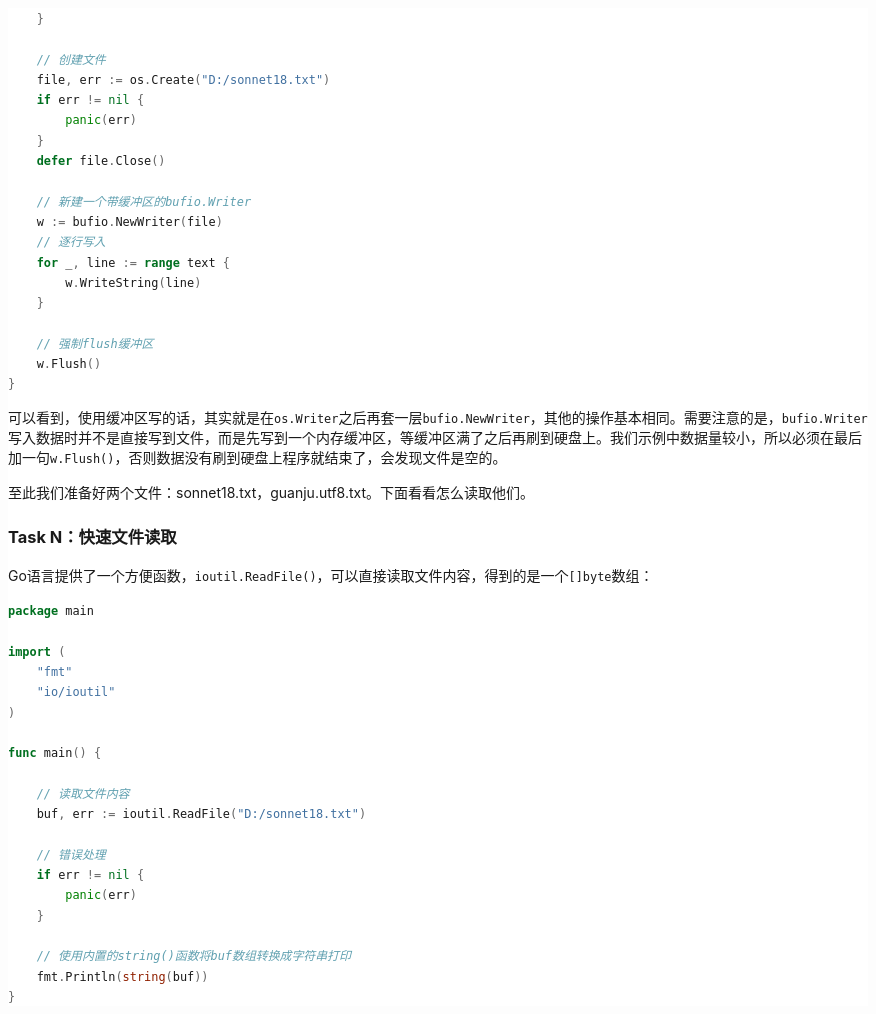 ```go
	}

	// 创建文件
	file, err := os.Create("D:/sonnet18.txt")
	if err != nil {
		panic(err)
	}
	defer file.Close()

	// 新建一个带缓冲区的bufio.Writer
	w := bufio.NewWriter(file)
	// 逐行写入
	for _, line := range text {
		w.WriteString(line)
	}

	// 强制flush缓冲区
	w.Flush()
}
```

可以看到，使用缓冲区写的话，其实就是在`os.Writer`之后再套一层`bufio.NewWriter`，其他的操作基本相同。需要注意的是，`bufio.Writer`写入数据时并不是直接写到文件，而是先写到一个内存缓冲区，等缓冲区满了之后再刷到硬盘上。我们示例中数据量较小，所以必须在最后加一句`w.Flush()`，否则数据没有刷到硬盘上程序就结束了，会发现文件是空的。

至此我们准备好两个文件：sonnet18.txt，guanju.utf8.txt。下面看看怎么读取他们。

### Task N：快速文件读取

Go语言提供了一个方便函数，`ioutil.ReadFile()`，可以直接读取文件内容，得到的是一个`[]byte`数组：

```go
package main

import (
    "fmt"
    "io/ioutil"
)

func main() {

	// 读取文件内容
	buf, err := ioutil.ReadFile("D:/sonnet18.txt")

	// 错误处理
	if err != nil {
		panic(err)
 	}

	// 使用内置的string()函数将buf数组转换成字符串打印
	fmt.Println(string(buf))
}
```
